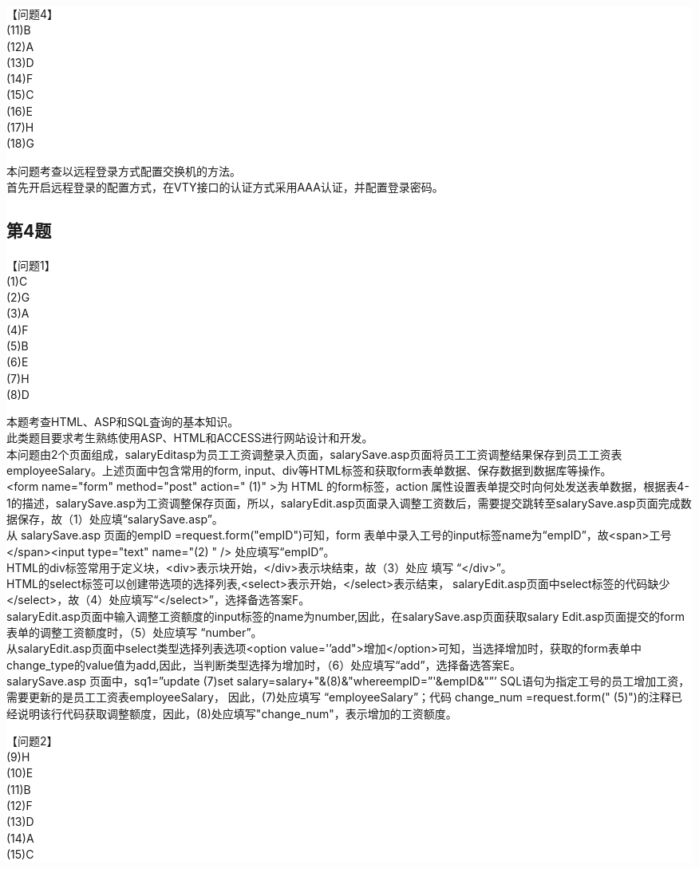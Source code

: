 【问题4】  
(11)B  
(12)A  
(13)D  
(14)F  
(15)C  
(16)E  
(17)H  
(18)G  
  
本问题考查以远程登录方式配置交换机的方法。  
首先开启远程登录的配置方式，在VTY接口的认证方式采用AAA认证，并配置登录密码。  


## 第4题 ##

【问题1】  
(1)C  
(2)G  
(3)A  
(4)F  
(5)B  
(6)E  
(7)H  
(8)D  
  
本题考查HTML、ASP和SQL査询的基本知识。  
此类题目要求考生熟练使用ASP、HTML和ACCESS进行网站设计和开发。  
本问题由2个页面组成，salaryEditasp为员工工资调整录入页面，salarySave.asp页面将员工工资调整结果保存到员工工资表employeeSalary。上述页面中包含常用的form, input、div等HTML标签和获取form表单数据、保存数据到数据库等操作。  
&lt;form name="form" method="post" action=" (1)" &gt;为 HTML 的form标签，action 属性设置表单提交时向何处发送表单数据，根据表4-1的描述，salarySave.asp为工资调整保存页面，所以，salaryEdit.asp页面录入调整工资数后，需要提交跳转至salarySave.asp页面完成数据保存，故（1）处应填“salarySave.asp”。  
从 salarySave.asp 页面的empID =request.form("empID")可知，form 表单中录入工号的input标签name为“empID”，故&lt;span&gt;工号&lt;/span&gt;&lt;input type="text" name="(2) " /&gt; 处应填写“empID”。  
HTML的div标签常用于定义块，&lt;div&gt;表示块开始，&lt;/div&gt;表示块结束，故（3）处应 填写 “&lt;/div&gt;”。  
HTML的select标签可以创建带选项的选择列表,&lt;select&gt;表示开始，&lt;/select&gt;表示结束， salaryEdit.asp页面中select标签的代码缺少&lt;/select&gt;，故（4）处应填写“&lt;/select&gt;”，选择备选答案F。  
salaryEdit.asp页面中输入调整工资额度的input标签的name为number,因此，在salarySave.asp页面获取salary Edit.asp页面提交的form表单的调整工资额度时，（5）处应填写 “number”。  
从salaryEdit.asp页面中select类型选择列表选项&lt;option value='’add"&gt;增加&lt;/option&gt;可知，当选择增加时，获取的form表单中change\_type的value值为add,因此，当判断类型选择为增加时，（6）处应填写“add”，选择备选答案E。  
salarySave.asp 页面中，sq1=”update (7)set salary=salary+"&(8)&"whereempID=”'&empID&"”’ SQL语句为指定工号的员工增加工资，需要更新的是员工工资表employeeSalary， 因此，(7)处应填写 “employeeSalary”；代码 change\_num =request.form(" (5)")的注释已经说明该行代码获取调整额度，因此，(8)处应填写"change\_num"，表示增加的工资额度。  
  
【问题2】  
(9)H  
(10)E  
(11)B  
(12)F  
(13)D  
(14)A  
(15)C  
  